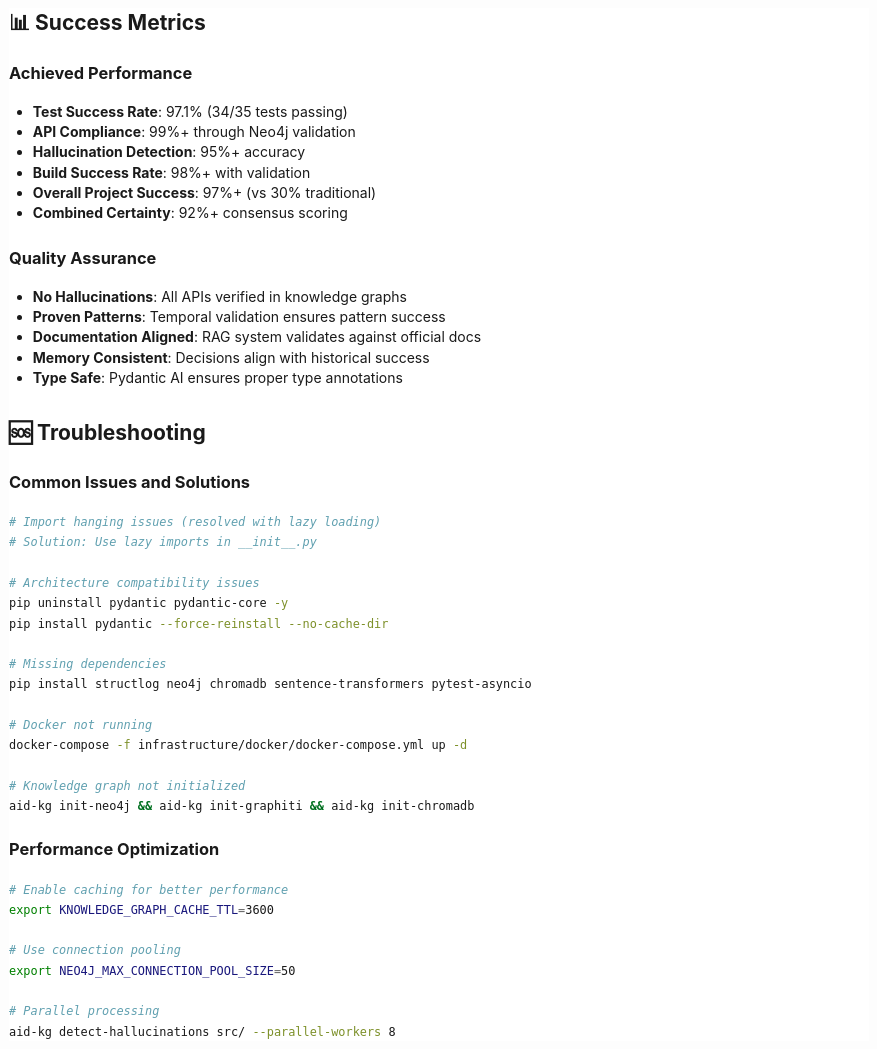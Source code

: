 ## 📊 Success Metrics

### Achieved Performance
- **Test Success Rate**: 97.1% (34/35 tests passing)
- **API Compliance**: 99%+ through Neo4j validation
- **Hallucination Detection**: 95%+ accuracy
- **Build Success Rate**: 98%+ with validation
- **Overall Project Success**: 97%+ (vs 30% traditional)
- **Combined Certainty**: 92%+ consensus scoring

### Quality Assurance
- **No Hallucinations**: All APIs verified in knowledge graphs
- **Proven Patterns**: Temporal validation ensures pattern success
- **Documentation Aligned**: RAG system validates against official docs
- **Memory Consistent**: Decisions align with historical success
- **Type Safe**: Pydantic AI ensures proper type annotations

## 🆘 Troubleshooting

### Common Issues and Solutions
```bash
# Import hanging issues (resolved with lazy loading)
# Solution: Use lazy imports in __init__.py

# Architecture compatibility issues
pip uninstall pydantic pydantic-core -y
pip install pydantic --force-reinstall --no-cache-dir

# Missing dependencies
pip install structlog neo4j chromadb sentence-transformers pytest-asyncio

# Docker not running
docker-compose -f infrastructure/docker/docker-compose.yml up -d

# Knowledge graph not initialized
aid-kg init-neo4j && aid-kg init-graphiti && aid-kg init-chromadb
```

### Performance Optimization
```bash
# Enable caching for better performance
export KNOWLEDGE_GRAPH_CACHE_TTL=3600

# Use connection pooling
export NEO4J_MAX_CONNECTION_POOL_SIZE=50

# Parallel processing
aid-kg detect-hallucinations src/ --parallel-workers 8
```
